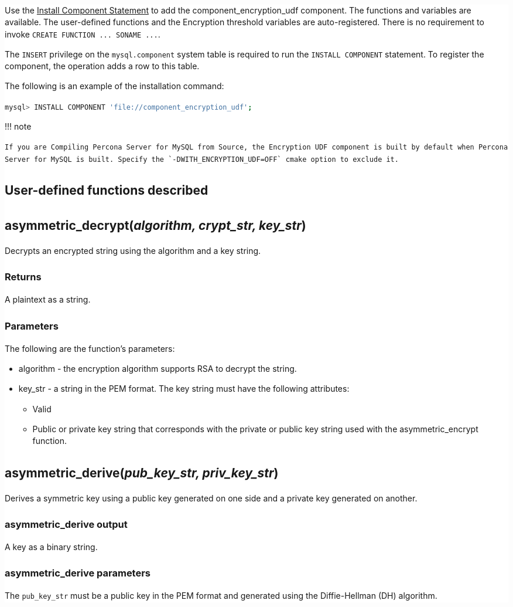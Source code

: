 Use the [Install Component Statement](https://dev.mysql.com/doc/refman/8.0/en/install-component.html) to add the component_encryption_udf component. The functions and variables are available. The user-defined functions and the Encryption threshold variables are auto-registered. There is no requirement to invoke `CREATE FUNCTION ... SONAME ...`.

The `INSERT` privilege on the `mysql.component` system table is required to run the `INSTALL COMPONENT` statement. To register the component, the operation adds a row to this table.

The following is an example of the installation command:

```{.bash data-prompt="mysql>"}
mysql> INSTALL COMPONENT 'file://component_encryption_udf';
```

!!! note

    If you are Compiling Percona Server for MySQL from Source, the Encryption UDF component is built by default when Percona Server for MySQL is built. Specify the `-DWITH_ENCRYPTION_UDF=OFF` cmake option to exclude it.

## User-defined functions described

## asymmetric_decrypt(*algorithm, crypt_str, key_str*)

Decrypts an encrypted string using the algorithm and a key string.

### Returns

A plaintext as a string.

### Parameters

The following are the function’s parameters:

* algorithm - the encryption algorithm supports RSA to decrypt the string.

* key_str - a string in the PEM format. The key string must have the following attributes:

  * Valid

  * Public or private key string that corresponds with the private or public key string used with the asymmetric_encrypt function.

## asymmetric_derive(*pub_key_str, priv_key_str*)

Derives a symmetric key using a public key generated on one side and a private key generated on another.

### asymmetric_derive output

A key as a binary string.

### asymmetric_derive parameters

The `pub_key_str` must be a public key in the PEM format and generated using the Diffie-Hellman (DH) algorithm.

